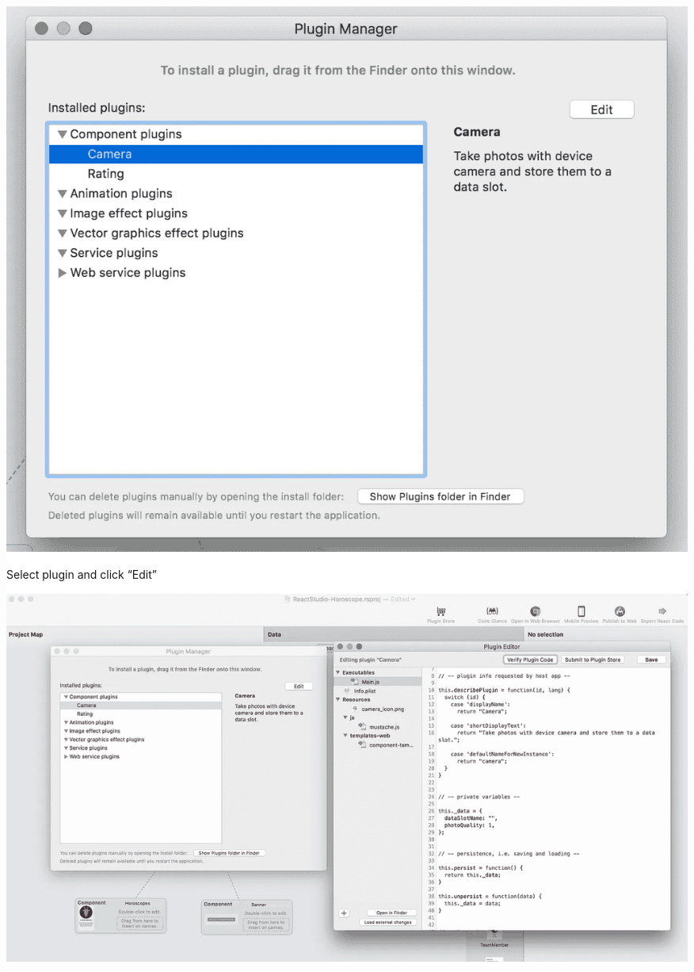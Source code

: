 ![](img/d62030fc906524cc480fb26fcb8e1b63.png)

Select plugin and click “Edit”

![](img/a0c1d464a22c171d0d4dc17c2f1e125a.png)
